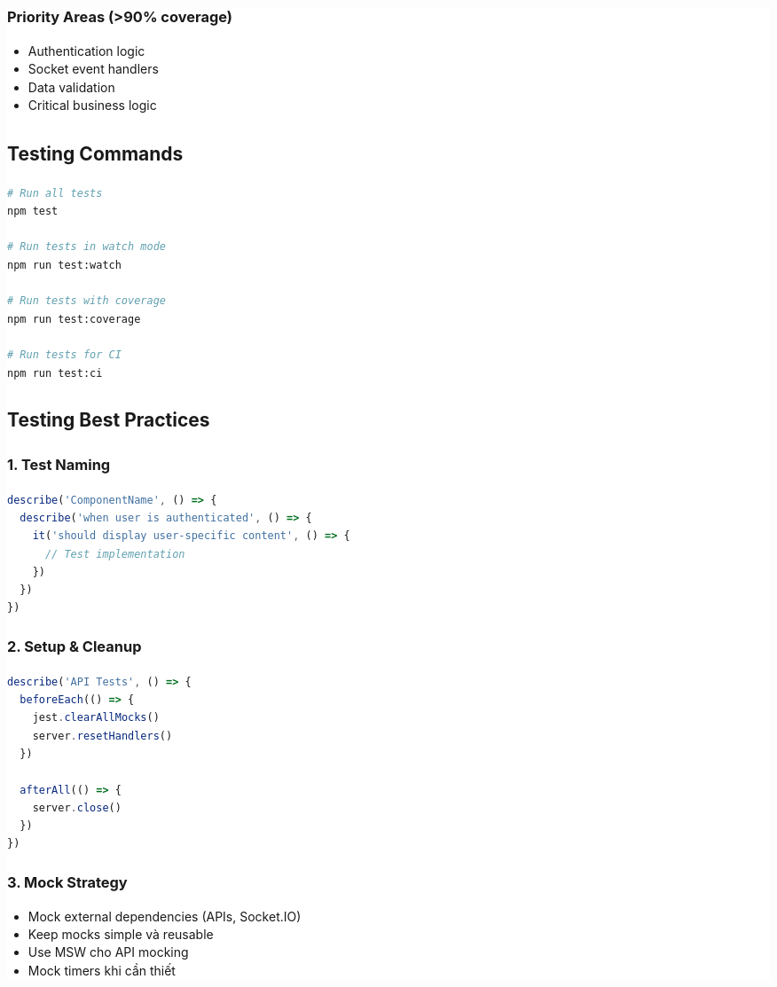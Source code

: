 ### Priority Areas (>90% coverage)
- Authentication logic
- Socket event handlers
- Data validation
- Critical business logic

## Testing Commands

```bash
# Run all tests
npm test

# Run tests in watch mode
npm run test:watch

# Run tests with coverage
npm run test:coverage

# Run tests for CI
npm run test:ci
```

## Testing Best Practices

### 1. Test Naming
```typescript
describe('ComponentName', () => {
  describe('when user is authenticated', () => {
    it('should display user-specific content', () => {
      // Test implementation
    })
  })
})
```

### 2. Setup & Cleanup
```typescript
describe('API Tests', () => {
  beforeEach(() => {
    jest.clearAllMocks()
    server.resetHandlers()
  })
  
  afterAll(() => {
    server.close()
  })
})
```

### 3. Mock Strategy
- Mock external dependencies (APIs, Socket.IO)
- Keep mocks simple và reusable
- Use MSW cho API mocking
- Mock timers khi cần thiết
